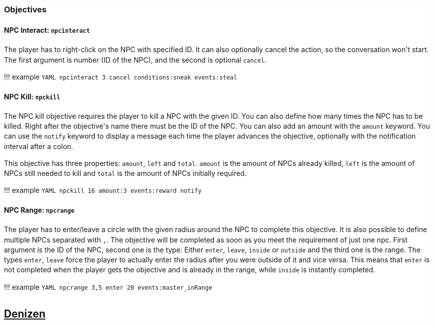 ### Objectives

#### NPC Interact: `npcinteract`

The player has to right-click on the NPC with specified ID. It can also optionally cancel the action, so the conversation won't start.
The first argument is number (ID of the NPC), and the second is optional `cancel`.

!!! example
    ```YAML
    npcinteract 3 cancel conditions:sneak events:steal
    ```

#### NPC Kill: `npckill`

The NPC kill objective requires the player to kill a NPC with the given ID. You can also define how many times the NPC
has to be killed. Right after the objective's name there must be the ID of the NPC. You can also add an amount with the
`amount` keyword. You can use the `notify` keyword to display a message each time the player advances the objective,
optionally with the notification interval after a colon.

This objective has three properties: `amount`, `left` and `total`. `amount` is the amount of NPCs already killed,
`left` is the amount of NPCs still needed to kill and `total` is the amount of NPCs initially required.

!!! example
    ```YAML
    npckill 16 amount:3 events:reward notify
    ```

#### NPC Range: `npcrange`

The player has to enter/leave a circle with the given radius around the NPC to complete this objective.
It is also possible to define multiple NPCs separated with `,`. The objective will be completed as soon as you meet the requirement of just one npc.
First argument is the ID of the NPC, second one is the type: Either `enter`, `leave`, `inside` or `outside` and the third one is the range.
The types `enter`, `leave` force the player to actually enter the radius after you were outside of it and vice versa.
This means that `enter` is not completed when the player gets the objective and is already in the range, while `inside` is instantly completed.

!!! example
    ```YAML
    npcrange 3,5 enter 20 events:master_inRange
    ```

## [Denizen](http://dev.bukkit.org/bukkit-plugins/denizen/)
